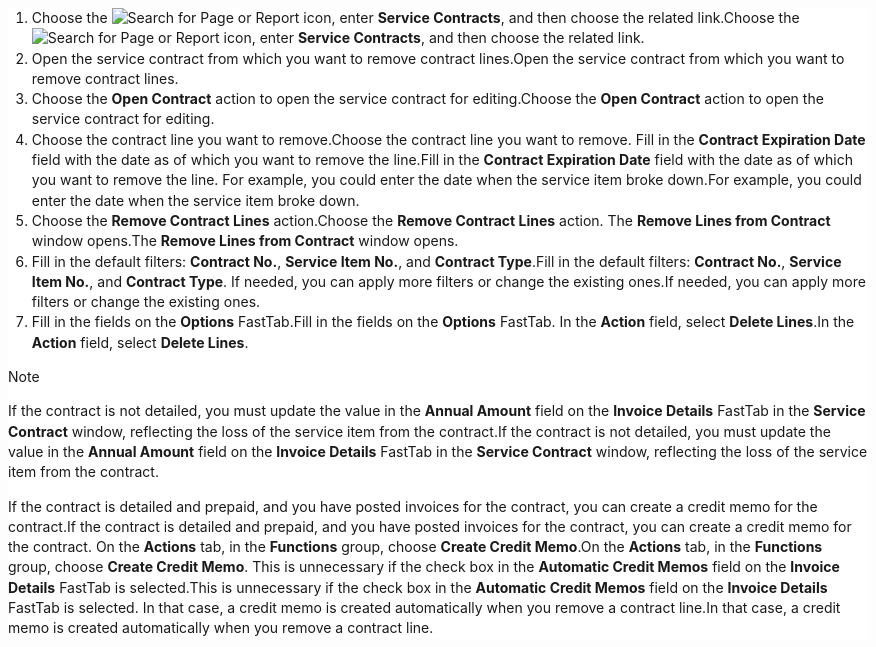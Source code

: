 1. <span data-ttu-id="6c40e-181">Choose the ![Search for Page or Report](media/ui-search/search_small.png "Search for Page or Report icon") icon, enter **Service Contracts**, and then choose the related link.</span><span class="sxs-lookup"><span data-stu-id="6c40e-181">Choose the ![Search for Page or Report](media/ui-search/search_small.png "Search for Page or Report icon") icon, enter **Service Contracts**, and then choose the related link.</span></span>  
2. <span data-ttu-id="6c40e-182">Open the service contract from which you want to remove contract lines.</span><span class="sxs-lookup"><span data-stu-id="6c40e-182">Open the service contract from which you want to remove contract lines.</span></span>  
3. <span data-ttu-id="6c40e-183">Choose the **Open Contract** action to open the service contract for editing.</span><span class="sxs-lookup"><span data-stu-id="6c40e-183">Choose the **Open Contract** action to open the service contract for editing.</span></span>  
4. <span data-ttu-id="6c40e-184">Choose the contract line you want to remove.</span><span class="sxs-lookup"><span data-stu-id="6c40e-184">Choose the contract line you want to remove.</span></span> <span data-ttu-id="6c40e-185">Fill in the **Contract Expiration Date** field with the date as of which you want to remove the line.</span><span class="sxs-lookup"><span data-stu-id="6c40e-185">Fill in the **Contract Expiration Date** field with the date as of which you want to remove the line.</span></span> <span data-ttu-id="6c40e-186">For example, you could enter the date when the service item broke down.</span><span class="sxs-lookup"><span data-stu-id="6c40e-186">For example, you could enter the date when the service item broke down.</span></span>  
5. <span data-ttu-id="6c40e-187">Choose the **Remove Contract Lines** action.</span><span class="sxs-lookup"><span data-stu-id="6c40e-187">Choose the **Remove Contract Lines** action.</span></span> <span data-ttu-id="6c40e-188">The **Remove Lines from Contract** window opens.</span><span class="sxs-lookup"><span data-stu-id="6c40e-188">The **Remove Lines from Contract** window opens.</span></span>  
6. <span data-ttu-id="6c40e-189">Fill in the default filters: **Contract No.**, **Service Item No.**, and **Contract Type**.</span><span class="sxs-lookup"><span data-stu-id="6c40e-189">Fill in the default filters: **Contract No.**, **Service Item No.**, and **Contract Type**.</span></span> <span data-ttu-id="6c40e-190">If needed, you can apply more filters or change the existing ones.</span><span class="sxs-lookup"><span data-stu-id="6c40e-190">If needed, you can apply more filters or change the existing ones.</span></span>  
7. <span data-ttu-id="6c40e-191">Fill in the fields on the **Options** FastTab.</span><span class="sxs-lookup"><span data-stu-id="6c40e-191">Fill in the fields on the **Options** FastTab.</span></span> <span data-ttu-id="6c40e-192">In the **Action** field, select **Delete Lines**.</span><span class="sxs-lookup"><span data-stu-id="6c40e-192">In the **Action** field, select **Delete Lines**.</span></span>  
  
> [!NOTE]  
>  <span data-ttu-id="6c40e-193">If the contract is not detailed, you must update the value in the **Annual Amount** field on the **Invoice Details** FastTab in the **Service Contract** window, reflecting the loss of the service item from the contract.</span><span class="sxs-lookup"><span data-stu-id="6c40e-193">If the contract is not detailed, you must update the value in the **Annual Amount** field on the **Invoice Details** FastTab in the **Service Contract** window, reflecting the loss of the service item from the contract.</span></span>  
>   
>  <span data-ttu-id="6c40e-194">If the contract is detailed and prepaid, and you have posted invoices for the contract, you can create a credit memo for the contract.</span><span class="sxs-lookup"><span data-stu-id="6c40e-194">If the contract is detailed and prepaid, and you have posted invoices for the contract, you can create a credit memo for the contract.</span></span> <span data-ttu-id="6c40e-195">On the **Actions** tab, in the **Functions** group, choose **Create Credit Memo**.</span><span class="sxs-lookup"><span data-stu-id="6c40e-195">On the **Actions** tab, in the **Functions** group, choose **Create Credit Memo**.</span></span> <span data-ttu-id="6c40e-196">This is unnecessary if the check box in the **Automatic Credit Memos** field on the **Invoice Details** FastTab is selected.</span><span class="sxs-lookup"><span data-stu-id="6c40e-196">This is unnecessary if the check box in the **Automatic Credit Memos** field on the **Invoice Details** FastTab is selected.</span></span> <span data-ttu-id="6c40e-197">In that case, a credit memo is created automatically when you remove a contract line.</span><span class="sxs-lookup"><span data-stu-id="6c40e-197">In that case, a credit memo is created automatically when you remove a contract line.</span></span> 
